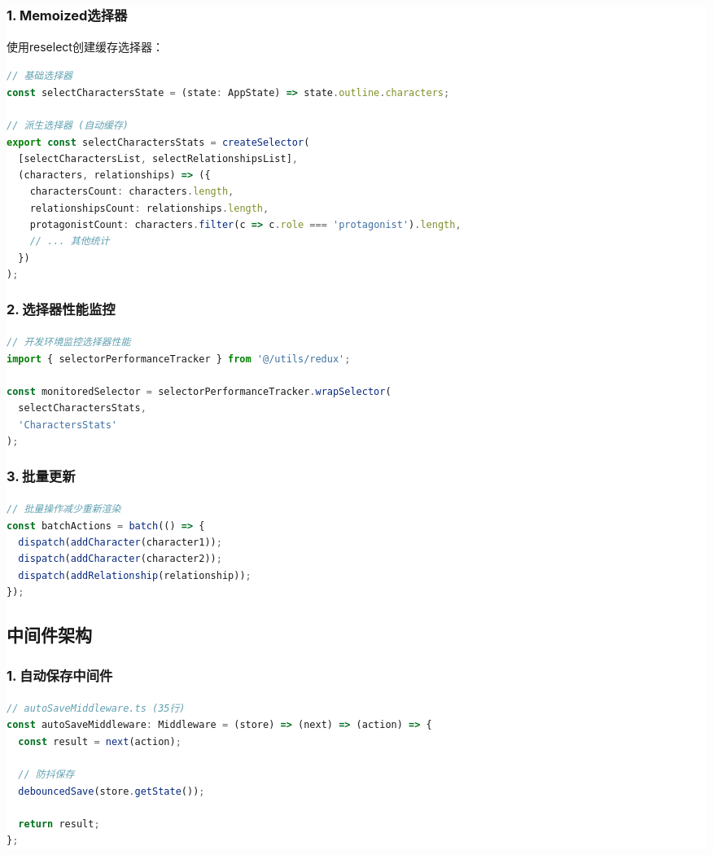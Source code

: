### 1. Memoized选择器
使用reselect创建缓存选择器：
```typescript
// 基础选择器
const selectCharactersState = (state: AppState) => state.outline.characters;

// 派生选择器 (自动缓存)
export const selectCharactersStats = createSelector(
  [selectCharactersList, selectRelationshipsList],
  (characters, relationships) => ({
    charactersCount: characters.length,
    relationshipsCount: relationships.length,
    protagonistCount: characters.filter(c => c.role === 'protagonist').length,
    // ... 其他统计
  })
);
```

### 2. 选择器性能监控
```typescript
// 开发环境监控选择器性能
import { selectorPerformanceTracker } from '@/utils/redux';

const monitoredSelector = selectorPerformanceTracker.wrapSelector(
  selectCharactersStats,
  'CharactersStats'
);
```

### 3. 批量更新
```typescript
// 批量操作减少重新渲染
const batchActions = batch(() => {
  dispatch(addCharacter(character1));
  dispatch(addCharacter(character2));
  dispatch(addRelationship(relationship));
});
```

## 中间件架构

### 1. 自动保存中间件
```typescript
// autoSaveMiddleware.ts (35行)
const autoSaveMiddleware: Middleware = (store) => (next) => (action) => {
  const result = next(action);
  
  // 防抖保存
  debouncedSave(store.getState());
  
  return result;
};
```
